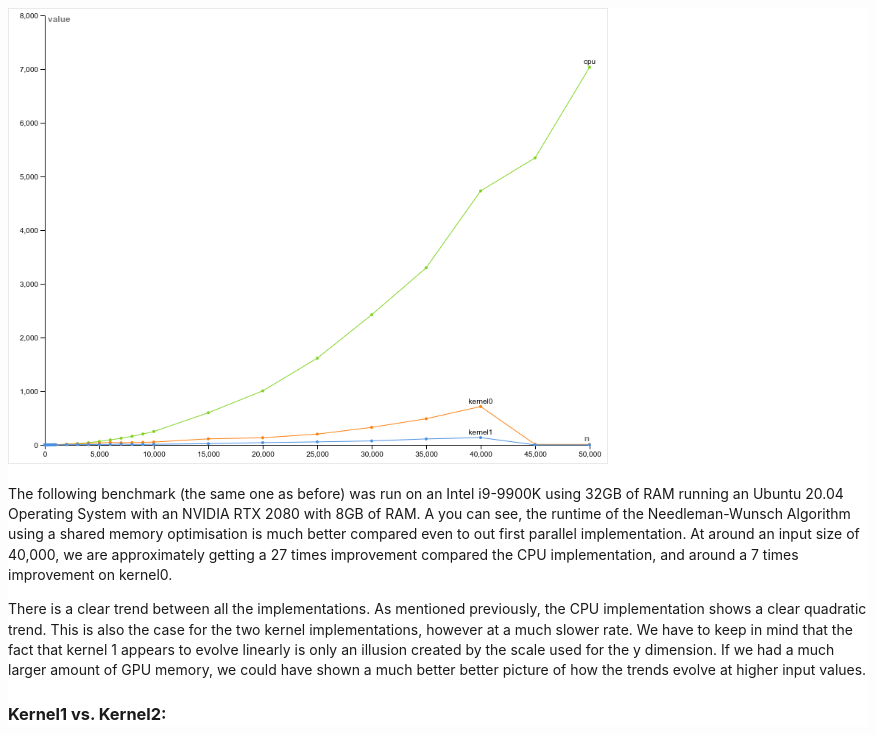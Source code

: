 <img src="res/nw-plot-kernel1.png" alt="A run of the Needleman-Wunsch algorithm on the cpu and gpu" width="600">

The following benchmark (the same one as before) was run on an Intel i9-9900K using 32GB of RAM running an Ubuntu 20.04 Operating System with an NVIDIA RTX 2080 with 8GB of RAM. A you can see, the runtime of the Needleman-Wunsch Algorithm using a shared memory optimisation is much better compared even to out first parallel implementation. At around an input size of 40,000, we are approximately getting a 27 times improvement compared the CPU implementation, and around a 7 times improvement on kernel0. 

There is a clear trend between all the implementations. As mentioned previously, the CPU implementation shows a clear quadratic trend. This is also the case for the two kernel implementations, however at a much slower rate. We have to keep in mind that the fact that  kernel 1 appears to evolve linearly is only an illusion created by the scale used for the y dimension.  If we had a much larger amount of GPU memory, we could have shown a much better better picture of how the trends evolve at higher input values.

### Kernel1 vs. Kernel2:
